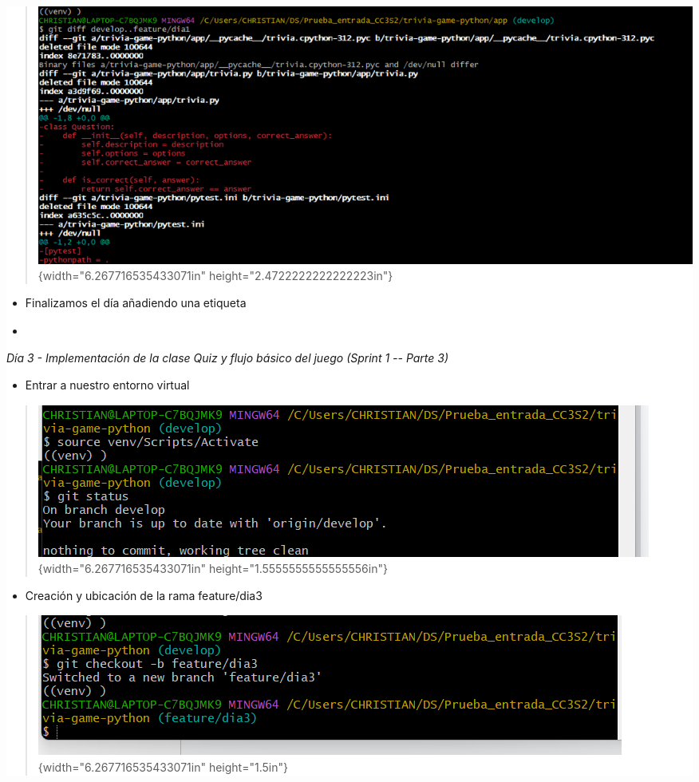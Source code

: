 > ![](Img/media/image37.png){width="6.267716535433071in"
> height="2.4722222222222223in"}

- Finalizamos el día añadiendo una etiqueta

- 

*Día 3 - Implementación de la clase Quiz y flujo básico del juego
(Sprint 1 -- Parte 3)*

- Entrar a nuestro entorno virtual

> ![](Img/media/image38.png){width="6.267716535433071in"
> height="1.5555555555555556in"}

- Creación y ubicación de la rama feature/dia3

> ![](Img/media/image39.png){width="6.267716535433071in" height="1.5in"}
